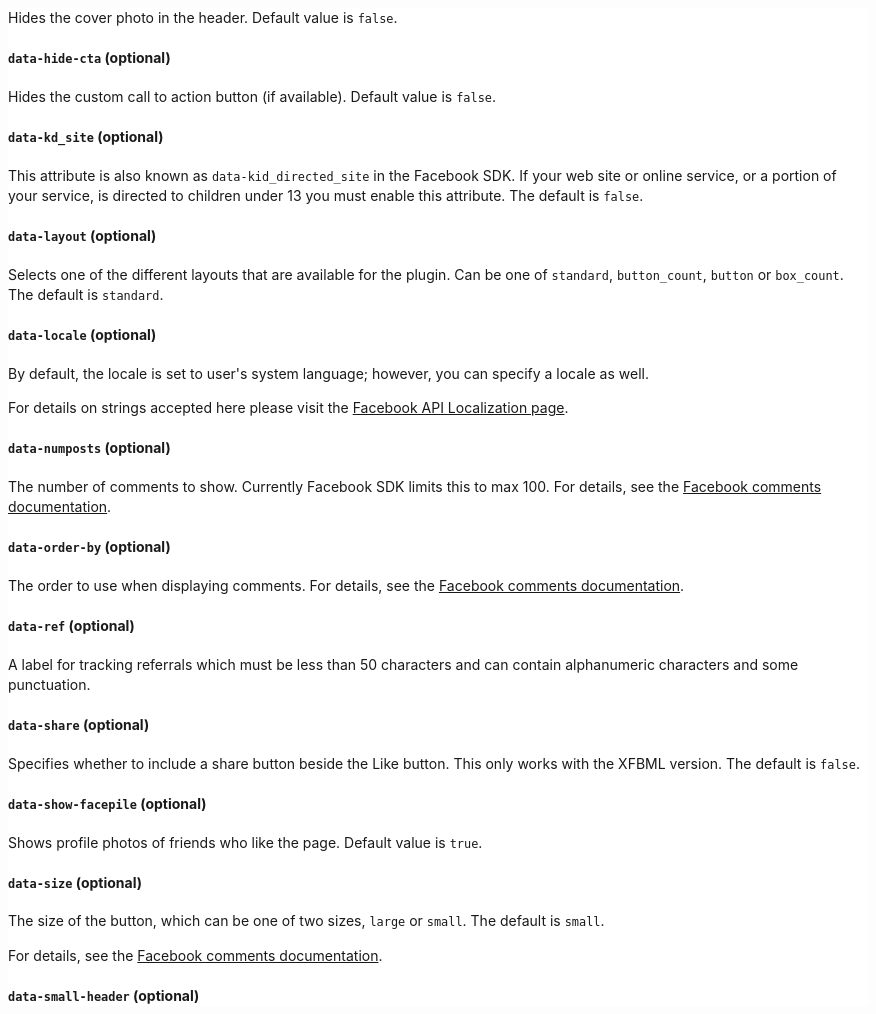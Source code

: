 Hides the cover photo in the header. Default value is `false`.

#### `data-hide-cta` (optional)

Hides the custom call to action button (if available). Default value is `false`.

#### `data-kd_site` (optional)

This attribute is also known as `data-kid_directed_site` in the Facebook SDK. If your web site or online service, or a portion of your service, is directed to children under 13 you must enable this attribute. The default is `false`.

#### `data-layout` (optional)

Selects one of the different layouts that are available for the plugin. Can be one of `standard`, `button_count`, `button` or `box_count`. The default is `standard`.

#### `data-locale` (optional)

By default, the locale is set to user's system language; however, you can specify a locale as well.

For details on strings accepted here please visit the [Facebook API Localization page](https://developers.facebook.com/docs/internationalization).

#### `data-numposts` (optional)

The number of comments to show. Currently Facebook SDK limits this to max 100. For details, see the [Facebook comments documentation](https://developers.facebook.com/docs/plugins/comments).

#### `data-order-by` (optional)

The order to use when displaying comments. For details, see the [Facebook comments documentation](https://developers.facebook.com/docs/plugins/comments).

#### `data-ref` (optional)

A label for tracking referrals which must be less than 50 characters and can contain alphanumeric characters and some punctuation.

#### `data-share` (optional)

Specifies whether to include a share button beside the Like button. This only works with the XFBML version. The default is `false`.

#### `data-show-facepile` (optional)

Shows profile photos of friends who like the page. Default value is `true`.

#### `data-size` (optional)

The size of the button, which can be one of two sizes, `large` or `small`. The default is `small`.

For details, see the [Facebook comments documentation](https://developers.facebook.com/docs/plugins/like-button#settings).

#### `data-small-header` (optional)
